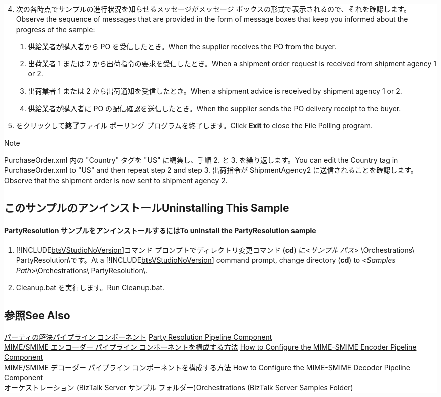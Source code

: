 4.  <span data-ttu-id="6d676-298">次の各時点でサンプルの進行状況を知らせるメッセージがメッセージ ボックスの形式で表示されるので、それを確認します。</span><span class="sxs-lookup"><span data-stu-id="6d676-298">Observe the sequence of messages that are provided in the form of message boxes that keep you informed about the progress of the sample:</span></span>  
  
    1.  <span data-ttu-id="6d676-299">供給業者が購入者から PO を受信したとき。</span><span class="sxs-lookup"><span data-stu-id="6d676-299">When the supplier receives the PO from the buyer.</span></span>  
  
    2.  <span data-ttu-id="6d676-300">出荷業者 1 または 2 から出荷指令の要求を受信したとき。</span><span class="sxs-lookup"><span data-stu-id="6d676-300">When a shipment order request is received from shipment agency 1 or 2.</span></span>  
  
    3.  <span data-ttu-id="6d676-301">出荷業者 1 または 2 から出荷通知を受信したとき。</span><span class="sxs-lookup"><span data-stu-id="6d676-301">When a shipment advice is received by shipment agency 1 or 2.</span></span>  
  
    4.  <span data-ttu-id="6d676-302">供給業者が購入者に PO の配信確認を送信したとき。</span><span class="sxs-lookup"><span data-stu-id="6d676-302">When the supplier sends the PO delivery receipt to the buyer.</span></span>  
  
5.  <span data-ttu-id="6d676-303">をクリックして**終了**ファイル ポーリング プログラムを終了します。</span><span class="sxs-lookup"><span data-stu-id="6d676-303">Click **Exit** to close the File Polling program.</span></span>  
  
> [!NOTE]
>  <span data-ttu-id="6d676-304">PurchaseOrder.xml 内の "Country" タグを "US" に編集し、手順 2. と 3. を繰り返します。</span><span class="sxs-lookup"><span data-stu-id="6d676-304">You can edit the Country tag in PurchaseOrder.xml to "US" and then repeat step 2 and step 3.</span></span> <span data-ttu-id="6d676-305">出荷指令が ShipmentAgency2 に送信されることを確認します。</span><span class="sxs-lookup"><span data-stu-id="6d676-305">Observe that the shipment order is now sent to shipment agency 2.</span></span>  
  
## <a name="uninstalling-this-sample"></a><span data-ttu-id="6d676-306">このサンプルのアンインストール</span><span class="sxs-lookup"><span data-stu-id="6d676-306">Uninstalling This Sample</span></span>  
  
#### <a name="to-uninstall-the-partyresolution-sample"></a><span data-ttu-id="6d676-307">PartyResolution サンプルをアンインストールするには</span><span class="sxs-lookup"><span data-stu-id="6d676-307">To uninstall the PartyResolution sample</span></span>  
  
1.  <span data-ttu-id="6d676-308">[!INCLUDE[btsVStudioNoVersion](../includes/btsvstudionoversion-md.md)]コマンド プロンプトでディレクトリ変更コマンド (**cd**) に\<*サンプル パス*> \Orchestrations\ PartyResolution\\です。</span><span class="sxs-lookup"><span data-stu-id="6d676-308">At a [!INCLUDE[btsVStudioNoVersion](../includes/btsvstudionoversion-md.md)] command prompt, change directory (**cd**) to \<*Samples Path*>\Orchestrations\ PartyResolution\\.</span></span>  
  
2.  <span data-ttu-id="6d676-309">Cleanup.bat を実行します。</span><span class="sxs-lookup"><span data-stu-id="6d676-309">Run Cleanup.bat.</span></span>  
  
## <a name="see-also"></a><span data-ttu-id="6d676-310">参照</span><span class="sxs-lookup"><span data-stu-id="6d676-310">See Also</span></span>  
 <span data-ttu-id="6d676-311">[パーティの解決パイプライン コンポーネント](../core/party-resolution-pipeline-component.md) </span><span class="sxs-lookup"><span data-stu-id="6d676-311">[Party Resolution Pipeline Component](../core/party-resolution-pipeline-component.md) </span></span>  
 <span data-ttu-id="6d676-312">[MIME/SMIME エンコーダー パイプライン コンポーネントを構成する方法](../core/how-to-configure-the-mime-smime-encoder-pipeline-component.md) </span><span class="sxs-lookup"><span data-stu-id="6d676-312">[How to Configure the MIME-SMIME Encoder Pipeline Component](../core/how-to-configure-the-mime-smime-encoder-pipeline-component.md) </span></span>  
 <span data-ttu-id="6d676-313">[MIME/SMIME デコーダー パイプライン コンポーネントを構成する方法](../core/how-to-configure-the-mime-smime-decoder-pipeline-component.md) </span><span class="sxs-lookup"><span data-stu-id="6d676-313">[How to Configure the MIME-SMIME Decoder Pipeline Component](../core/how-to-configure-the-mime-smime-decoder-pipeline-component.md) </span></span>  
 [<span data-ttu-id="6d676-314">オーケストレーション (BizTalk Server サンプル フォルダー)</span><span class="sxs-lookup"><span data-stu-id="6d676-314">Orchestrations (BizTalk Server Samples Folder)</span></span>](../core/orchestrations-biztalk-server-samples-folder.md)